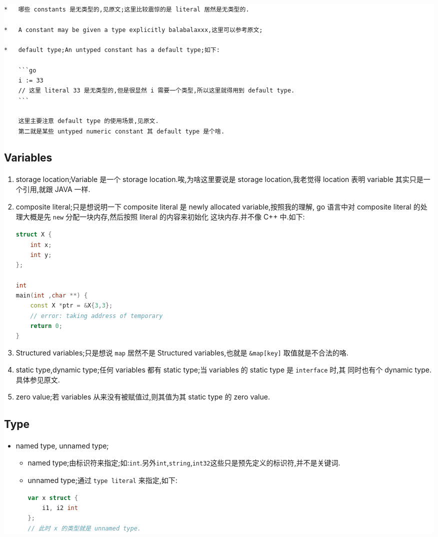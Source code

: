     *   哪些 constants 是无类型的,见原文;这里比较震惊的是 literal 居然是无类型的.
    
    *   A constant may be given a type explicitly balabalaxxx,这里可以参考原文;
    
    *   default type;An untyped constant has a default type;如下:
    
        ```go
        i := 33
        // 这里 literal 33 是无类型的,但是很显然 i 需要一个类型,所以这里就得用到 default type.
        ```
        
        这里主要注意 default type 的使用场景,见原文.
        第二就是某些 untyped numeric constant 其 default type 是个啥.
        
## Variables

1.  storage location;Variable 是一个 storage location.唉,为啥这里要说是 storage location,我老觉得
    location 表明 variable 其实只是一个引用,就跟 JAVA 一样.

2.  composite literal;只是想说明一下 composite literal 是 newly allocated variable,按照我的理解,
    go 语言中对 composite literal 的处理大概是先 `new` 分配一块内存,然后按照 literal 的内容来初始化
    这块内存.并不像 C++ 中.如下:

    ```cpp
    struct X {
        int x;
        int y;
    };
    
    int
    main(int ,char **) {
        const X *ptr = &X{3,3};
        // error: taking address of temporary 
        return 0;
    }
    ```

3.  Structured variables;只是想说 `map` 居然不是 Structured variables,也就是 `&map[key]` 取值就是不合法的咯.
4.  static type,dynamic type;任何 variables 都有 static type;当 variables 的 static type 是 `interface` 时,其
    同时也有个 dynamic type.具体参见原文.

5.  zero value;若 variables 从来没有被赋值过,则其值为其 static type 的 zero value.

## Type

*   named type, unnamed type;
    
    -   named type;由标识符来指定;如:`int`.另外`int`,`string`,`int32`这些只是预先定义的标识符,并不是关键词.
    -   unnamed type;通过 `type literal` 来指定,如下:
    
        ```go
        var x struct {
            i1, i2 int
        };
        // 此时 x 的类型就是 unnamed type.
        ```


[0]: <https://www.zhihu.com/question/49864359>